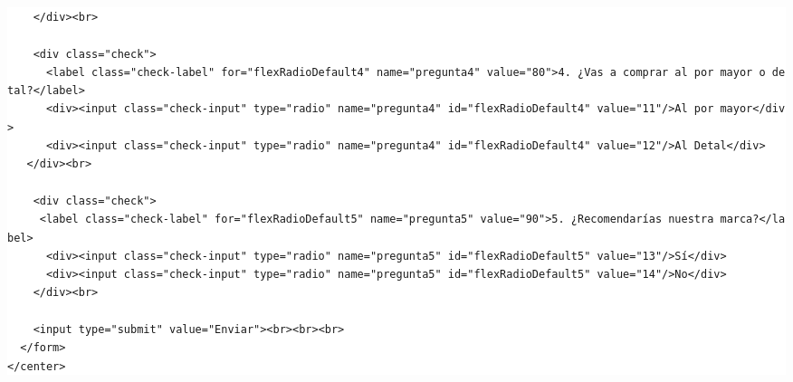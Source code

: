         </div><br>
 
        <div class="check">
          <label class="check-label" for="flexRadioDefault4" name="pregunta4" value="80">4. ¿Vas a comprar al por mayor o detal?</label>
          <div><input class="check-input" type="radio" name="pregunta4" id="flexRadioDefault4" value="11"/>Al por mayor</div>
          <div><input class="check-input" type="radio" name="pregunta4" id="flexRadioDefault4" value="12"/>Al Detal</div>
       </div><br>

        <div class="check">
         <label class="check-label" for="flexRadioDefault5" name="pregunta5" value="90">5. ¿Recomendarías nuestra marca?</label>
          <div><input class="check-input" type="radio" name="pregunta5" id="flexRadioDefault5" value="13"/>Sí</div>
          <div><input class="check-input" type="radio" name="pregunta5" id="flexRadioDefault5" value="14"/>No</div>
        </div><br>

        <input type="submit" value="Enviar"><br><br><br>
      </form>
    </center>
  </body>
</html>
